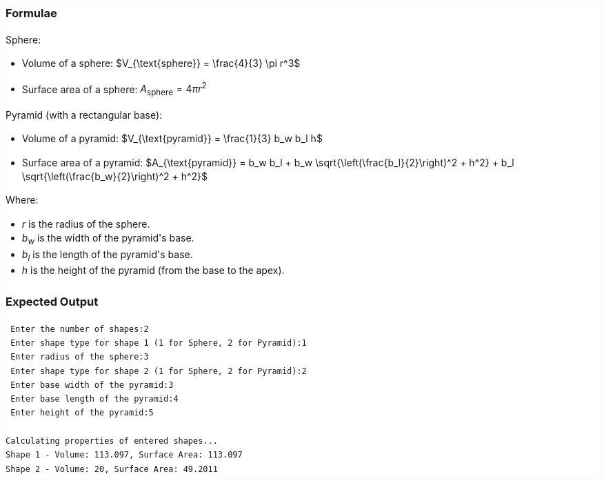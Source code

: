 ### Formulae

Sphere:

- Volume of a sphere: $V_{\text{sphere}} = \frac{4}{3} \pi r^3$

- Surface area of a sphere: $A_{\text{sphere}} = 4 \pi r^2$

Pyramid (with a rectangular base):

- Volume of a pyramid: $V_{\text{pyramid}} = \frac{1}{3} b_w b_l h$

- Surface area of a pyramid: $A_{\text{pyramid}} = b_w b_l + b_w \sqrt{\left(\frac{b_l}{2}\right)^2 + h^2} + b_l \sqrt{\left(\frac{b_w}{2}\right)^2 + h^2}$

Where:

- $r$ is the radius of the sphere.
- $b_w$ is the width of the pyramid's base.
- $b_l$ is the length of the pyramid's base.
- $h$ is the height of the pyramid (from the base to the apex).

### Expected Output

```txt
 Enter the number of shapes:2
 Enter shape type for shape 1 (1 for Sphere, 2 for Pyramid):1
 Enter radius of the sphere:3
 Enter shape type for shape 2 (1 for Sphere, 2 for Pyramid):2
 Enter base width of the pyramid:3
 Enter base length of the pyramid:4
 Enter height of the pyramid:5

Calculating properties of entered shapes...
Shape 1 - Volume: 113.097, Surface Area: 113.097
Shape 2 - Volume: 20, Surface Area: 49.2011
```

